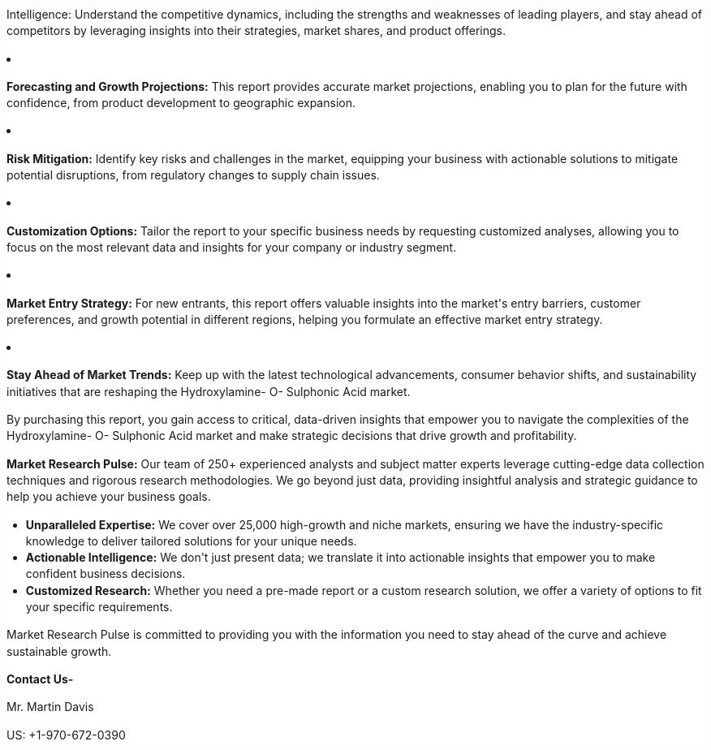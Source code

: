 Intelligence:</strong> Understand the competitive dynamics, including the strengths and weaknesses of leading players, and stay ahead of competitors by leveraging insights into their strategies, market shares, and product offerings.</p></li><li><p><strong>Forecasting and Growth Projections:</strong> This report provides accurate market projections, enabling you to plan for the future with confidence, from product development to geographic expansion.</p></li><li><p><strong>Risk Mitigation:</strong> Identify key risks and challenges in the market, equipping your business with actionable solutions to mitigate potential disruptions, from regulatory changes to supply chain issues.</p></li><li><p><strong>Customization Options:</strong> Tailor the report to your specific business needs by requesting customized analyses, allowing you to focus on the most relevant data and insights for your company or industry segment.</p></li><li><p><strong>Market Entry Strategy:</strong> For new entrants, this report offers valuable insights into the market's entry barriers, customer preferences, and growth potential in different regions, helping you formulate an effective market entry strategy.</p></li><li><p><strong>Stay Ahead of Market Trends:</strong> Keep up with the latest technological advancements, consumer behavior shifts, and sustainability initiatives that are reshaping the Hydroxylamine- O- Sulphonic Acid market.</p></li></ol><p>By purchasing this report, you gain access to critical, data-driven insights that empower you to navigate the complexities of the Hydroxylamine- O- Sulphonic Acid market and make strategic decisions that drive growth and profitability.</p><p><strong>Market Research Pulse:</strong>&nbsp;Our team of 250+ experienced analysts and subject matter experts leverage cutting-edge data collection techniques and rigorous research methodologies. We go beyond just data, providing insightful analysis and strategic guidance to help you achieve your business goals.</p><ul><li><strong>Unparalleled Expertise:</strong>&nbsp;We cover over 25,000 high-growth and niche markets, ensuring we have the industry-specific knowledge to deliver tailored solutions for your unique needs.</li><li><strong>Actionable Intelligence:</strong>&nbsp;We don't just present data; we translate it into actionable insights that empower you to make confident business decisions.</li><li><strong>Customized Research:</strong>&nbsp;Whether you need a pre-made report or a custom research solution, we offer a variety of options to fit your specific requirements.</li></ul><p>Market Research Pulse is committed to providing you with the information you need to stay ahead of the curve and achieve sustainable growth.</p><p><strong>Contact Us-</strong></p><p>Mr. Martin Davis</p><p>US: +1-970-672-0390</p>
